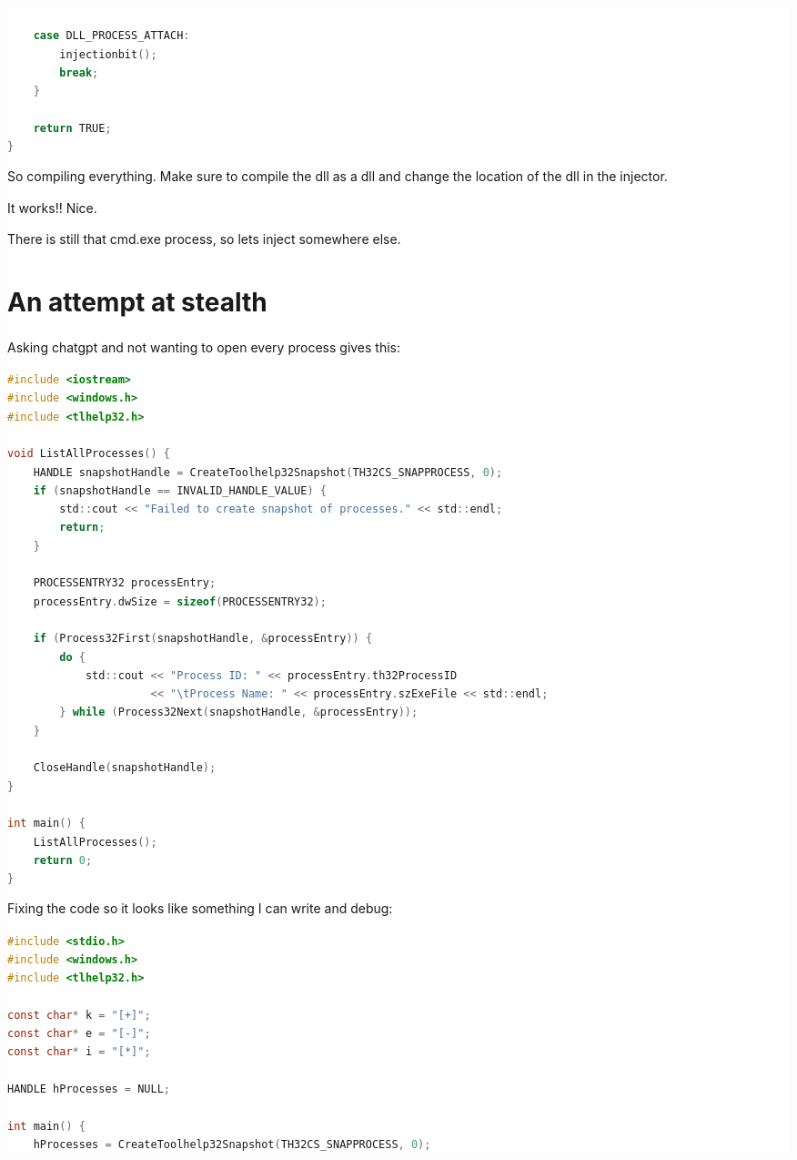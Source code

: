 ```c

	case DLL_PROCESS_ATTACH:
		injectionbit();
		break;
	}

	return TRUE;
}
```

So compiling everything. Make sure to compile the dll as a dll and change the location of the dll in the injector.

It works!! Nice.

There is still that cmd.exe process, so lets inject somewhere else.

# An attempt at stealth
Asking chatgpt and not wanting to open every process gives this:
```c
#include <iostream>
#include <windows.h>
#include <tlhelp32.h>

void ListAllProcesses() {
    HANDLE snapshotHandle = CreateToolhelp32Snapshot(TH32CS_SNAPPROCESS, 0);
    if (snapshotHandle == INVALID_HANDLE_VALUE) {
        std::cout << "Failed to create snapshot of processes." << std::endl;
        return;
    }

    PROCESSENTRY32 processEntry;
    processEntry.dwSize = sizeof(PROCESSENTRY32);

    if (Process32First(snapshotHandle, &processEntry)) {
        do {
            std::cout << "Process ID: " << processEntry.th32ProcessID
                      << "\tProcess Name: " << processEntry.szExeFile << std::endl;
        } while (Process32Next(snapshotHandle, &processEntry));
    }

    CloseHandle(snapshotHandle);
}

int main() {
    ListAllProcesses();
    return 0;
}
```

Fixing the code so it looks like something I can write and debug:
```c
#include <stdio.h>
#include <windows.h>
#include <tlhelp32.h>

const char* k = "[+]";
const char* e = "[-]";
const char* i = "[*]";

HANDLE hProcesses = NULL;

int main() {
    hProcesses = CreateToolhelp32Snapshot(TH32CS_SNAPPROCESS, 0);
```